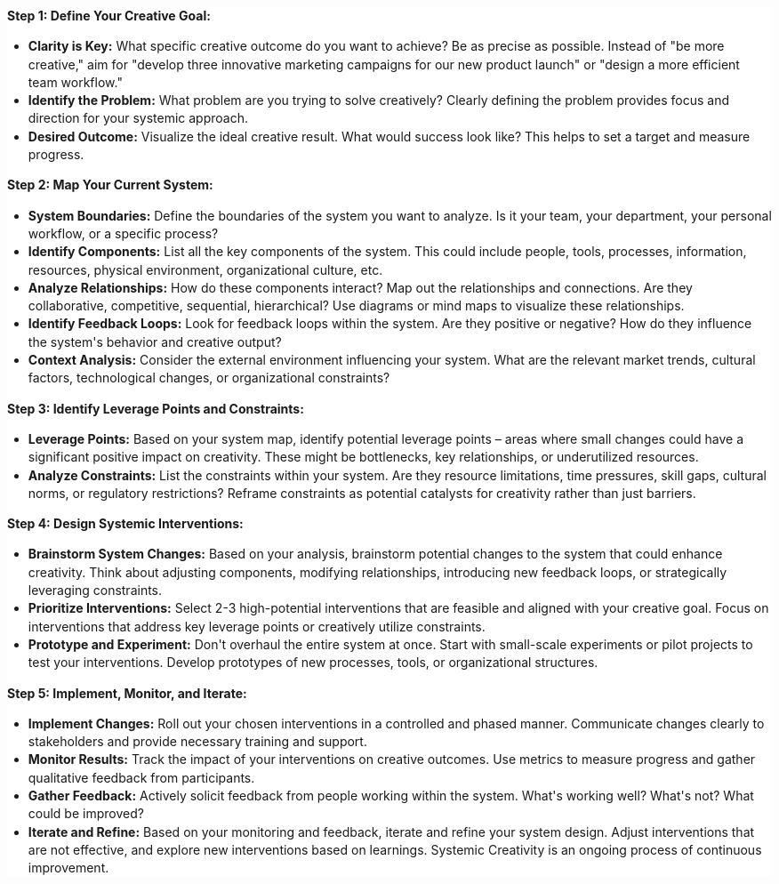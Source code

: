 **Step 1: Define Your Creative Goal:**

* **Clarity is Key:** What specific creative outcome do you want to achieve?  Be as precise as possible.  Instead of "be more creative," aim for "develop three innovative marketing campaigns for our new product launch" or "design a more efficient team workflow."
* **Identify the Problem:** What problem are you trying to solve creatively?  Clearly defining the problem provides focus and direction for your systemic approach.
* **Desired Outcome:** Visualize the ideal creative result. What would success look like?  This helps to set a target and measure progress.

**Step 2: Map Your Current System:**

* **System Boundaries:** Define the boundaries of the system you want to analyze.  Is it your team, your department, your personal workflow, or a specific process?
* **Identify Components:**  List all the key components of the system.  This could include people, tools, processes, information, resources, physical environment, organizational culture, etc.
* **Analyze Relationships:**  How do these components interact?  Map out the relationships and connections.  Are they collaborative, competitive, sequential, hierarchical?  Use diagrams or mind maps to visualize these relationships.
* **Identify Feedback Loops:**  Look for feedback loops within the system.  Are they positive or negative?  How do they influence the system's behavior and creative output?
* **Context Analysis:**  Consider the external environment influencing your system.  What are the relevant market trends, cultural factors, technological changes, or organizational constraints?

**Step 3: Identify Leverage Points and Constraints:**

* **Leverage Points:** Based on your system map, identify potential leverage points – areas where small changes could have a significant positive impact on creativity.  These might be bottlenecks, key relationships, or underutilized resources.
* **Analyze Constraints:**  List the constraints within your system.  Are they resource limitations, time pressures, skill gaps, cultural norms, or regulatory restrictions?  Reframe constraints as potential catalysts for creativity rather than just barriers.

**Step 4: Design Systemic Interventions:**

* **Brainstorm System Changes:**  Based on your analysis, brainstorm potential changes to the system that could enhance creativity.  Think about adjusting components, modifying relationships, introducing new feedback loops, or strategically leveraging constraints.
* **Prioritize Interventions:**  Select 2-3 high-potential interventions that are feasible and aligned with your creative goal.  Focus on interventions that address key leverage points or creatively utilize constraints.
* **Prototype and Experiment:**  Don't overhaul the entire system at once.  Start with small-scale experiments or pilot projects to test your interventions.  Develop prototypes of new processes, tools, or organizational structures.

**Step 5: Implement, Monitor, and Iterate:**

* **Implement Changes:**  Roll out your chosen interventions in a controlled and phased manner.  Communicate changes clearly to stakeholders and provide necessary training and support.
* **Monitor Results:**  Track the impact of your interventions on creative outcomes.  Use metrics to measure progress and gather qualitative feedback from participants.
* **Gather Feedback:**  Actively solicit feedback from people working within the system.  What's working well? What's not? What could be improved?
* **Iterate and Refine:**  Based on your monitoring and feedback, iterate and refine your system design.  Adjust interventions that are not effective, and explore new interventions based on learnings.  Systemic Creativity is an ongoing process of continuous improvement.
